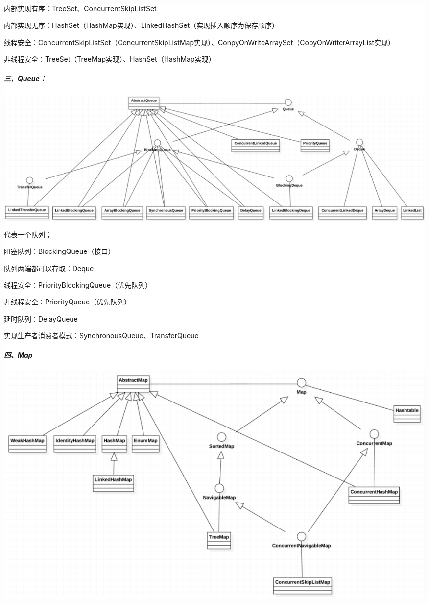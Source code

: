 内部实现有序：TreeSet、ConcurrentSkipListSet

内部实现无序：HashSet（HashMap实现）、LinkedHashSet（实现插入顺序为保存顺序）

线程安全：ConcurrentSkipListSet（ConcurrentSkipListMap实现）、ConpyOnWriteArraySet（CopyOnWriterArrayList实现）

非线程安全：TreeSet（TreeMap实现）、HashSet（HashMap实现）

##### 三、Queue：

![Queue类图.png](https://github.com/g453030291/building-java-tower/blob/master/images/Queue类图.png)

代表一个队列；

阻塞队列：BlockingQueue（接口）

队列两端都可以存取：Deque

线程安全：PriorityBlockingQueue（优先队列）

非线程安全：PriorityQueue（优先队列）

延时队列：DelayQueue

实现生产者消费者模式：SynchronousQueue、TransferQueue

##### 四、Map

![Map类图.png](https://github.com/g453030291/building-java-tower/blob/master/images/Map类图.png)
